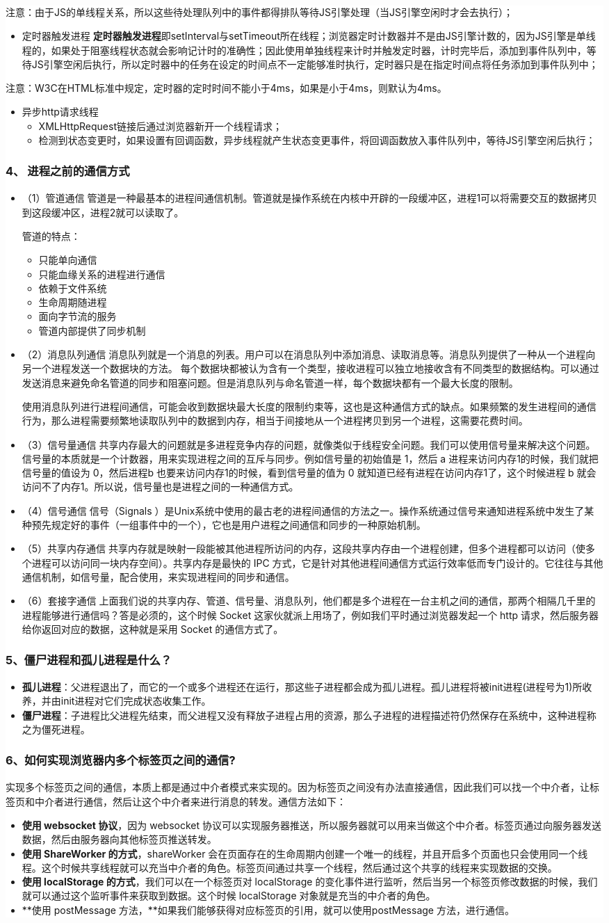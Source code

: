   注意：由于JS的单线程关系，所以这些待处理队列中的事件都得排队等待JS引擎处理（当JS引擎空闲时才会去执行）；
  + 定时器触发进程
  **定时器触发进程**即setInterval与setTimeout所在线程；浏览器定时计数器并不是由JS引擎计数的，因为JS引擎是单线程的，如果处于阻塞线程状态就会影响记计时的准确性；因此使用单独线程来计时并触发定时器，计时完毕后，添加到事件队列中，等待JS引擎空闲后执行，所以定时器中的任务在设定的时间点不一定能够准时执行，定时器只是在指定时间点将任务添加到事件队列中；

  注意：W3C在HTML标准中规定，定时器的定时时间不能小于4ms，如果是小于4ms，则默认为4ms。
+ 异步http请求线程
  - XMLHttpRequest链接后通过浏览器新开一个线程请求；
  - 检测到状态变更时，如果设置有回调函数，异步线程就产生状态变更事件，将回调函数放入事件队列中，等待JS引擎空闲后执行；
### 4、 进程之前的通信方式
+ （1）管道通信
  管道是一种最基本的进程间通信机制。管道就是操作系统在内核中开辟的一段缓冲区，进程1可以将需要交互的数据拷贝到这段缓冲区，进程2就可以读取了。

  管道的特点：
  + 只能单向通信
  + 只能血缘关系的进程进行通信
  + 依赖于文件系统
  + 生命周期随进程
  + 面向字节流的服务
  + 管道内部提供了同步机制
+ （2）消息队列通信
  消息队列就是一个消息的列表。用户可以在消息队列中添加消息、读取消息等。消息队列提供了一种从一个进程向另一个进程发送一个数据块的方法。 每个数据块都被认为含有一个类型，接收进程可以独立地接收含有不同类型的数据结构。可以通过发送消息来避免命名管道的同步和阻塞问题。但是消息队列与命名管道一样，每个数据块都有一个最大长度的限制。

  使用消息队列进行进程间通信，可能会收到数据块最大长度的限制约束等，这也是这种通信方式的缺点。如果频繁的发生进程间的通信行为，那么进程需要频繁地读取队列中的数据到内存，相当于间接地从一个进程拷贝到另一个进程，这需要花费时间。
+ （3）信号量通信
  共享内存最大的问题就是多进程竞争内存的问题，就像类似于线程安全问题。我们可以使用信号量来解决这个问题。信号量的本质就是一个计数器，用来实现进程之间的互斥与同步。例如信号量的初始值是 1，然后 a 进程来访问内存1的时候，我们就把信号量的值设为 0，然后进程b 也要来访问内存1的时候，看到信号量的值为 0 就知道已经有进程在访问内存1了，这个时候进程 b 就会访问不了内存1。所以说，信号量也是进程之间的一种通信方式。
+ （4）信号通信
  信号（Signals ）是Unix系统中使用的最古老的进程间通信的方法之一。操作系统通过信号来通知进程系统中发生了某种预先规定好的事件（一组事件中的一个），它也是用户进程之间通信和同步的一种原始机制。
+ （5）共享内存通信
  共享内存就是映射一段能被其他进程所访问的内存，这段共享内存由一个进程创建，但多个进程都可以访问（使多个进程可以访问同一块内存空间）。共享内存是最快的 IPC 方式，它是针对其他进程间通信方式运行效率低而专门设计的。它往往与其他通信机制，如信号量，配合使用，来实现进程间的同步和通信。
+ （6）套接字通信
上面我们说的共享内存、管道、信号量、消息队列，他们都是多个进程在一台主机之间的通信，那两个相隔几千里的进程能够进行通信吗？答是必须的，这个时候 Socket 这家伙就派上用场了，例如我们平时通过浏览器发起一个 http 请求，然后服务器给你返回对应的数据，这种就是采用 Socket 的通信方式了。
### 5、僵尸进程和孤儿进程是什么？
+ **孤儿进程**：父进程退出了，而它的一个或多个进程还在运行，那这些子进程都会成为孤儿进程。孤儿进程将被init进程(进程号为1)所收养，并由init进程对它们完成状态收集工作。
+ **僵尸进程**：子进程比父进程先结束，而父进程又没有释放子进程占用的资源，那么子进程的进程描述符仍然保存在系统中，这种进程称之为僵死进程。
### 6、如何实现浏览器内多个标签页之间的通信?
实现多个标签页之间的通信，本质上都是通过中介者模式来实现的。因为标签页之间没有办法直接通信，因此我们可以找一个中介者，让标签页和中介者进行通信，然后让这个中介者来进行消息的转发。通信方法如下：
+ **使用 websocket 协议**，因为 websocket 协议可以实现服务器推送，所以服务器就可以用来当做这个中介者。标签页通过向服务器发送数据，然后由服务器向其他标签页推送转发。
+ **使用 ShareWorker 的方式**，shareWorker 会在页面存在的生命周期内创建一个唯一的线程，并且开启多个页面也只会使用同一个线程。这个时候共享线程就可以充当中介者的角色。标签页间通过共享一个线程，然后通过这个共享的线程来实现数据的交换。
+ **使用 localStorage 的方式**，我们可以在一个标签页对 localStorage 的变化事件进行监听，然后当另一个标签页修改数据的时候，我们就可以通过这个监听事件来获取到数据。这个时候 localStorage 对象就是充当的中介者的角色。
+ **使用 postMessage 方法，**如果我们能够获得对应标签页的引用，就可以使用postMessage 方法，进行通信。

